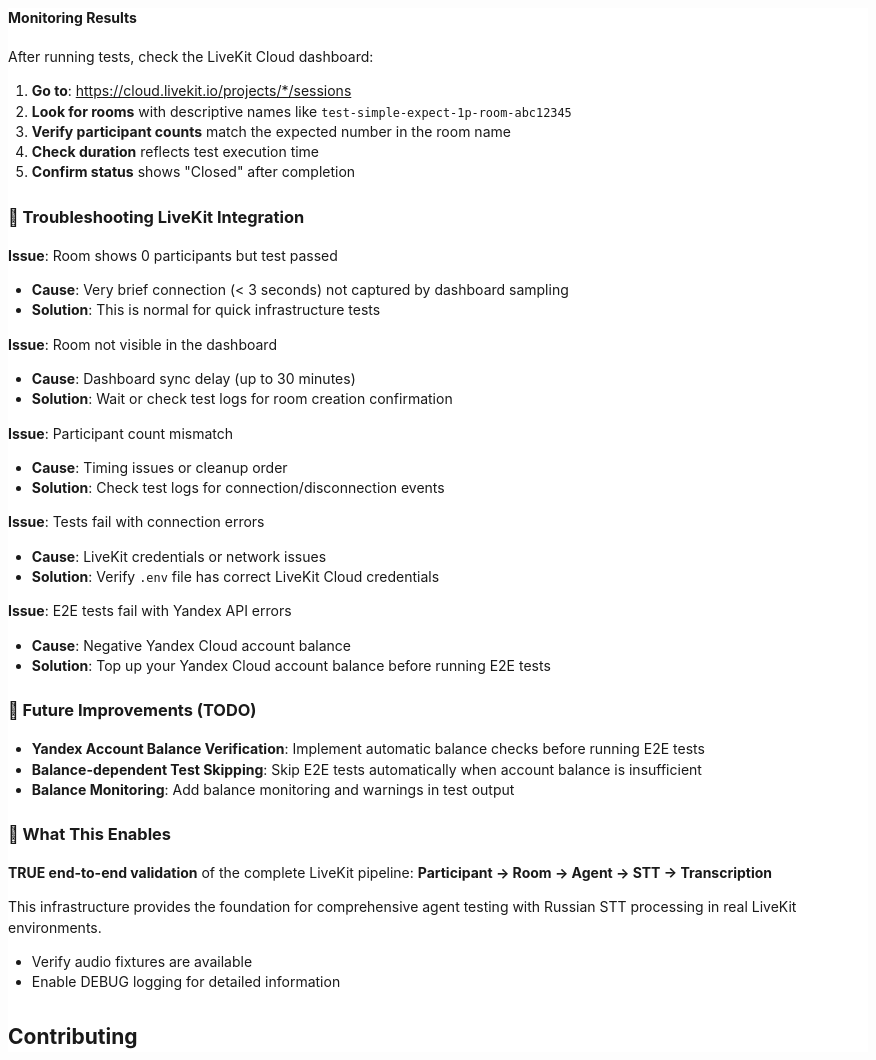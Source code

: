 #### Monitoring Results

After running tests, check the LiveKit Cloud dashboard:

1. **Go to**: https://cloud.livekit.io/projects/*/sessions
2. **Look for rooms** with descriptive names like `test-simple-expect-1p-room-abc12345`
3. **Verify participant counts** match the expected number in the room name
4. **Check duration** reflects test execution time
5. **Confirm status** shows "Closed" after completion

### 🔧 Troubleshooting LiveKit Integration

**Issue**: Room shows 0 participants but test passed

- **Cause**: Very brief connection (< 3 seconds) not captured by dashboard sampling
- **Solution**: This is normal for quick infrastructure tests

**Issue**: Room not visible in the dashboard

- **Cause**: Dashboard sync delay (up to 30 minutes)
- **Solution**: Wait or check test logs for room creation confirmation

**Issue**: Participant count mismatch

- **Cause**: Timing issues or cleanup order
- **Solution**: Check test logs for connection/disconnection events

**Issue**: Tests fail with connection errors

- **Cause**: LiveKit credentials or network issues
- **Solution**: Verify `.env` file has correct LiveKit Cloud credentials

**Issue**: E2E tests fail with Yandex API errors

- **Cause**: Negative Yandex Cloud account balance
- **Solution**: Top up your Yandex Cloud account balance before running E2E tests

### 🔮 Future Improvements (TODO)

- **Yandex Account Balance Verification**: Implement automatic balance checks before running E2E tests
- **Balance-dependent Test Skipping**: Skip E2E tests automatically when account balance is insufficient
- **Balance Monitoring**: Add balance monitoring and warnings in test output

### 🎯 What This Enables

**TRUE end-to-end validation** of the complete LiveKit pipeline:
**Participant → Room → Agent → STT → Transcription**

This infrastructure provides the foundation for comprehensive agent testing with Russian STT processing in real LiveKit
environments.

- Verify audio fixtures are available
- Enable DEBUG logging for detailed information

## Contributing
